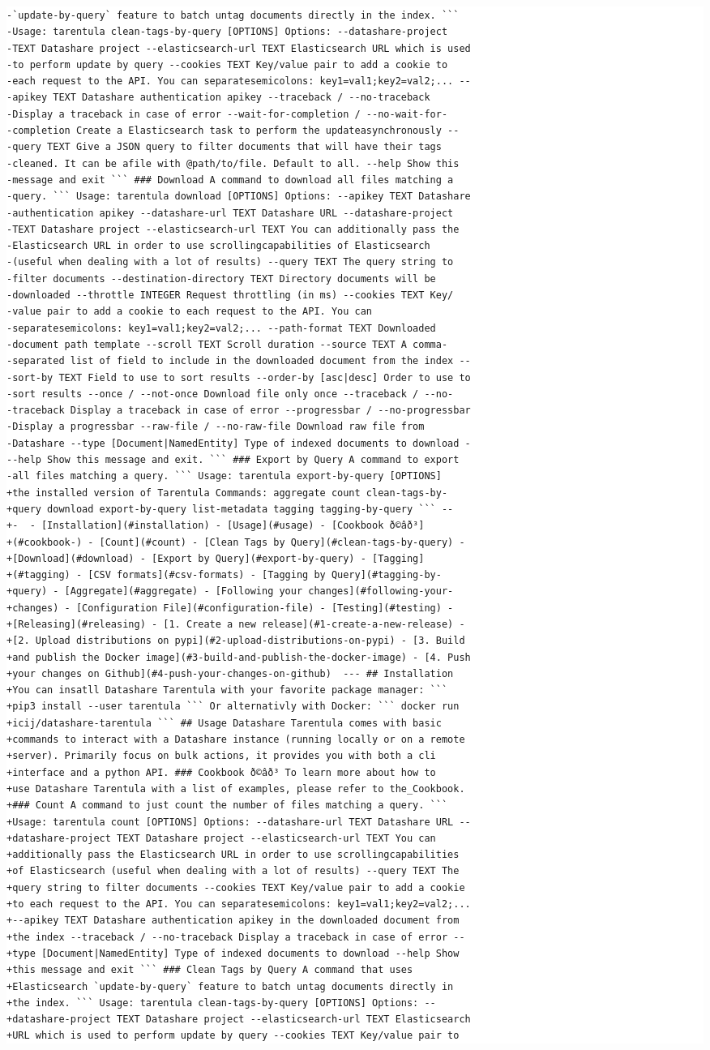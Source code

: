 ```
-`update-by-query` feature to batch untag documents directly in the index. ```
-Usage: tarentula clean-tags-by-query [OPTIONS] Options: --datashare-project
-TEXT Datashare project --elasticsearch-url TEXT Elasticsearch URL which is used
-to perform update by query --cookies TEXT Key/value pair to add a cookie to
-each request to the API. You can separatesemicolons: key1=val1;key2=val2;... --
-apikey TEXT Datashare authentication apikey --traceback / --no-traceback
-Display a traceback in case of error --wait-for-completion / --no-wait-for-
-completion Create a Elasticsearch task to perform the updateasynchronously --
-query TEXT Give a JSON query to filter documents that will have their tags
-cleaned. It can be afile with @path/to/file. Default to all. --help Show this
-message and exit ``` ### Download A command to download all files matching a
-query. ``` Usage: tarentula download [OPTIONS] Options: --apikey TEXT Datashare
-authentication apikey --datashare-url TEXT Datashare URL --datashare-project
-TEXT Datashare project --elasticsearch-url TEXT You can additionally pass the
-Elasticsearch URL in order to use scrollingcapabilities of Elasticsearch
-(useful when dealing with a lot of results) --query TEXT The query string to
-filter documents --destination-directory TEXT Directory documents will be
-downloaded --throttle INTEGER Request throttling (in ms) --cookies TEXT Key/
-value pair to add a cookie to each request to the API. You can
-separatesemicolons: key1=val1;key2=val2;... --path-format TEXT Downloaded
-document path template --scroll TEXT Scroll duration --source TEXT A comma-
-separated list of field to include in the downloaded document from the index --
-sort-by TEXT Field to use to sort results --order-by [asc|desc] Order to use to
-sort results --once / --not-once Download file only once --traceback / --no-
-traceback Display a traceback in case of error --progressbar / --no-progressbar
-Display a progressbar --raw-file / --no-raw-file Download raw file from
-Datashare --type [Document|NamedEntity] Type of indexed documents to download -
--help Show this message and exit. ``` ### Export by Query A command to export
-all files matching a query. ``` Usage: tarentula export-by-query [OPTIONS]
+the installed version of Tarentula Commands: aggregate count clean-tags-by-
+query download export-by-query list-metadata tagging tagging-by-query ``` --
+-  - [Installation](#installation) - [Usage](#usage) - [Cookbook ð©âð³]
+(#cookbook-) - [Count](#count) - [Clean Tags by Query](#clean-tags-by-query) -
+[Download](#download) - [Export by Query](#export-by-query) - [Tagging]
+(#tagging) - [CSV formats](#csv-formats) - [Tagging by Query](#tagging-by-
+query) - [Aggregate](#aggregate) - [Following your changes](#following-your-
+changes) - [Configuration File](#configuration-file) - [Testing](#testing) -
+[Releasing](#releasing) - [1. Create a new release](#1-create-a-new-release) -
+[2. Upload distributions on pypi](#2-upload-distributions-on-pypi) - [3. Build
+and publish the Docker image](#3-build-and-publish-the-docker-image) - [4. Push
+your changes on Github](#4-push-your-changes-on-github)  --- ## Installation
+You can insatll Datashare Tarentula with your favorite package manager: ```
+pip3 install --user tarentula ``` Or alternativly with Docker: ``` docker run
+icij/datashare-tarentula ``` ## Usage Datashare Tarentula comes with basic
+commands to interact with a Datashare instance (running locally or on a remote
+server). Primarily focus on bulk actions, it provides you with both a cli
+interface and a python API. ### Cookbook ð©âð³ To learn more about how to
+use Datashare Tarentula with a list of examples, please refer to the_Cookbook.
+### Count A command to just count the number of files matching a query. ```
+Usage: tarentula count [OPTIONS] Options: --datashare-url TEXT Datashare URL --
+datashare-project TEXT Datashare project --elasticsearch-url TEXT You can
+additionally pass the Elasticsearch URL in order to use scrollingcapabilities
+of Elasticsearch (useful when dealing with a lot of results) --query TEXT The
+query string to filter documents --cookies TEXT Key/value pair to add a cookie
+to each request to the API. You can separatesemicolons: key1=val1;key2=val2;...
+--apikey TEXT Datashare authentication apikey in the downloaded document from
+the index --traceback / --no-traceback Display a traceback in case of error --
+type [Document|NamedEntity] Type of indexed documents to download --help Show
+this message and exit ``` ### Clean Tags by Query A command that uses
+Elasticsearch `update-by-query` feature to batch untag documents directly in
+the index. ``` Usage: tarentula clean-tags-by-query [OPTIONS] Options: --
+datashare-project TEXT Datashare project --elasticsearch-url TEXT Elasticsearch
+URL which is used to perform update by query --cookies TEXT Key/value pair to
```
